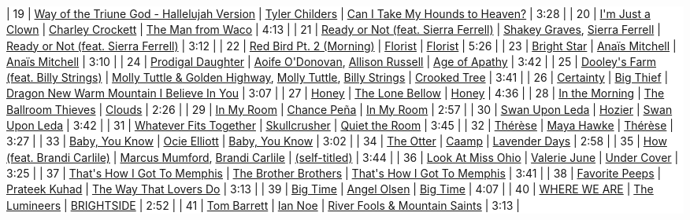 | 19 | [Way of the Triune God \- Hallelujah Version](https://open.spotify.com/track/2BJy4svtrGACqRB5BFLOK6) | [Tyler Childers](https://open.spotify.com/artist/13ZEDW6vyBF12HYcZRr4EV) | [Can I Take My Hounds to Heaven?](https://open.spotify.com/album/38DbwWdACUMpVMfRTxGnvi) | 3:28 |
| 20 | [I'm Just a Clown](https://open.spotify.com/track/6jmnCjWfoX3n6lcLOI7L6Z) | [Charley Crockett](https://open.spotify.com/artist/3BJX1nYizKvWpZTY5HOAr4) | [The Man from Waco](https://open.spotify.com/album/2CegSVMbZ18cUUUBAhpesV) | 4:13 |
| 21 | [Ready or Not \(feat\. Sierra Ferrell\)](https://open.spotify.com/track/2NAOqvZIf7onZ4kDLU560I) | [Shakey Graves](https://open.spotify.com/artist/1fZpYWNWdL5Z3wrDtISFUH), [Sierra Ferrell](https://open.spotify.com/artist/3oVcF3VdpMuvMvLLyHPT4t) | [Ready or Not \(feat\. Sierra Ferrell\)](https://open.spotify.com/album/5JcW9l6CD3JJbn7DbJrrkh) | 3:12 |
| 22 | [Red Bird Pt\. 2 \(Morning\)](https://open.spotify.com/track/4QnkWi5jg50ZVkzBB3PZ4e) | [Florist](https://open.spotify.com/artist/0VIiIxTNLeJOPoMLabwNtr) | [Florist](https://open.spotify.com/album/7EvfFPMMvMJ20olfdEkPBR) | 5:26 |
| 23 | [Bright Star](https://open.spotify.com/track/2MzJjyG6MWkAY8wQIfDMSZ) | [Anaïs Mitchell](https://open.spotify.com/artist/7K5Lm5dxoEwEpOS0Fc3l3s) | [Anaïs Mitchell](https://open.spotify.com/album/1ZpLitOlsiSKy0Sdmhudi6) | 3:10 |
| 24 | [Prodigal Daughter](https://open.spotify.com/track/42vqHuyCCHkdckWSeCmMTV) | [Aoife O'Donovan](https://open.spotify.com/artist/1f3ubTd6eyxuy30ddDJQQa), [Allison Russell](https://open.spotify.com/artist/3JBmecDGXTll46ygrnGTM6) | [Age of Apathy](https://open.spotify.com/album/69fyrHncvxDoWtZDuqKAKC) | 3:42 |
| 25 | [Dooley's Farm \(feat\. Billy Strings\)](https://open.spotify.com/track/6mfq2McYfeiVIBa1tPA2gU) | [Molly Tuttle & Golden Highway](https://open.spotify.com/artist/1KVw3QwEmC8QMrpz0SV05n), [Molly Tuttle](https://open.spotify.com/artist/4LX0KCPnH7gvxEbVXqXmAE), [Billy Strings](https://open.spotify.com/artist/1ZN1c1qWEGZNX1pGeKCPpf) | [Crooked Tree](https://open.spotify.com/album/1lIZUzexPXR4Q7exPmNqCc) | 3:41 |
| 26 | [Certainty](https://open.spotify.com/track/3i7XRi2UyvGTdJawJRkVhd) | [Big Thief](https://open.spotify.com/artist/5QdyldG4Fl4TPiOIeMNpBZ) | [Dragon New Warm Mountain I Believe In You](https://open.spotify.com/album/7Ln81p86r5cCsesd3KBWIY) | 3:07 |
| 27 | [Honey](https://open.spotify.com/track/1ALH9oRd8FqjfsSH0d8Ft4) | [The Lone Bellow](https://open.spotify.com/artist/7JFtD8KnbAADBBDleIMuH7) | [Honey](https://open.spotify.com/album/37OWM40EuYKeBHWCBHJyq9) | 4:36 |
| 28 | [In the Morning](https://open.spotify.com/track/4CAdFDe8JiL6P992pHAGwy) | [The Ballroom Thieves](https://open.spotify.com/artist/7kZBQcHbD4IKKEJIMnrRWC) | [Clouds](https://open.spotify.com/album/3pg8vVz9dDzYdfQxgT9MCP) | 2:26 |
| 29 | [In My Room](https://open.spotify.com/track/3SM7uIYEz3v3BGy9RHp7oU) | [Chance Peña](https://open.spotify.com/artist/4lhUHpVOXmkEBGGHV71QCh) | [In My Room](https://open.spotify.com/album/1tI6mIu9HHp0OuD0U0i9AB) | 2:57 |
| 30 | [Swan Upon Leda](https://open.spotify.com/track/3JtVtwLYCy9WXcHLQyzRnl) | [Hozier](https://open.spotify.com/artist/2FXC3k01G6Gw61bmprjgqS) | [Swan Upon Leda](https://open.spotify.com/album/5aO7IZl8KxtyCeke37Jvk4) | 3:42 |
| 31 | [Whatever Fits Together](https://open.spotify.com/track/3Ya357rg6humSfjzHxpdJ2) | [Skullcrusher](https://open.spotify.com/artist/1GUaQ6GpaxFPKZ0SCSsnwD) | [Quiet the Room](https://open.spotify.com/album/3aDm82IFj0OjSDWLGTWLBE) | 3:45 |
| 32 | [Thérèse](https://open.spotify.com/track/1LklAGxyeK07JYRzw3Vzx9) | [Maya Hawke](https://open.spotify.com/artist/4e9vQfyvvDlcQAkjSdFE4x) | [Thérèse](https://open.spotify.com/album/1lbJOgLXOtyxQbvjt17eGT) | 3:27 |
| 33 | [Baby, You Know](https://open.spotify.com/track/4t5wDXWX3BwwgkqzdYieH3) | [Ocie Elliott](https://open.spotify.com/artist/5jbk18C7YXRcEZxUWPJCyT) | [Baby, You Know](https://open.spotify.com/album/330iEZ1HuQ1ghRg53B0xog) | 3:02 |
| 34 | [The Otter](https://open.spotify.com/track/0zesU7Cq6UM582kMYC6J3E) | [Caamp](https://open.spotify.com/artist/0wyMPXGfOuQzNR54ujR9Ix) | [Lavender Days](https://open.spotify.com/album/6RgGsXtsTnwA53ts3jDeDW) | 2:58 |
| 35 | [How \(feat\. Brandi Carlile\)](https://open.spotify.com/track/171xo7JC4bf7vqFmjF88M8) | [Marcus Mumford](https://open.spotify.com/artist/3bYcjbVAN3rAuU3TMzw2mB), [Brandi Carlile](https://open.spotify.com/artist/2sG4zTOLvjKG1PSoOyf5Ej) | [\(self\-titled\)](https://open.spotify.com/album/1vTQ7l9DHERJJYPMsKGpxE) | 3:44 |
| 36 | [Look At Miss Ohio](https://open.spotify.com/track/37PBWFvPnrdKaz9tiI24EI) | [Valerie June](https://open.spotify.com/artist/4QZdOCb3UacKbQ1ybDFAKM) | [Under Cover](https://open.spotify.com/album/6vw0q0HwJCJUmSfkjCKtwH) | 3:25 |
| 37 | [That's How I Got To Memphis](https://open.spotify.com/track/6GJfsXltqAGluvLNCdQLUa) | [The Brother Brothers](https://open.spotify.com/artist/7bsyET4aRFBJ9dOtGeHCX5) | [That's How I Got To Memphis](https://open.spotify.com/album/2l1jCDzi1IHIykvqFyLJJI) | 3:41 |
| 38 | [Favorite Peeps](https://open.spotify.com/track/0SHa9XHwYYB1UUmgbgHuhQ) | [Prateek Kuhad](https://open.spotify.com/artist/0tC995Rfn9k2l7nqgCZsV7) | [The Way That Lovers Do](https://open.spotify.com/album/4WLh56ZjwINYBNhaxLvEhA) | 3:13 |
| 39 | [Big Time](https://open.spotify.com/track/1K2Hql13Y6fcOSy2Y15qNm) | [Angel Olsen](https://open.spotify.com/artist/6mKqFxGMS5TGDZI3XkT5Rt) | [Big Time](https://open.spotify.com/album/02R7PREL8nCr02CEYLy7YH) | 4:07 |
| 40 | [WHERE WE ARE](https://open.spotify.com/track/7l987hjMH9FBNXBE93Hrs7) | [The Lumineers](https://open.spotify.com/artist/16oZKvXb6WkQlVAjwo2Wbg) | [BRIGHTSIDE](https://open.spotify.com/album/3K8XmeN3jQvl6reRJcfakL) | 2:52 |
| 41 | [Tom Barrett](https://open.spotify.com/track/6YbQXUNroKs9qofA8gttor) | [Ian Noe](https://open.spotify.com/artist/2TEpPi5SFalflhpcQHq3lB) | [River Fools & Mountain Saints](https://open.spotify.com/album/6OsF7JfA48kcvWcV4auWIl) | 3:13 |